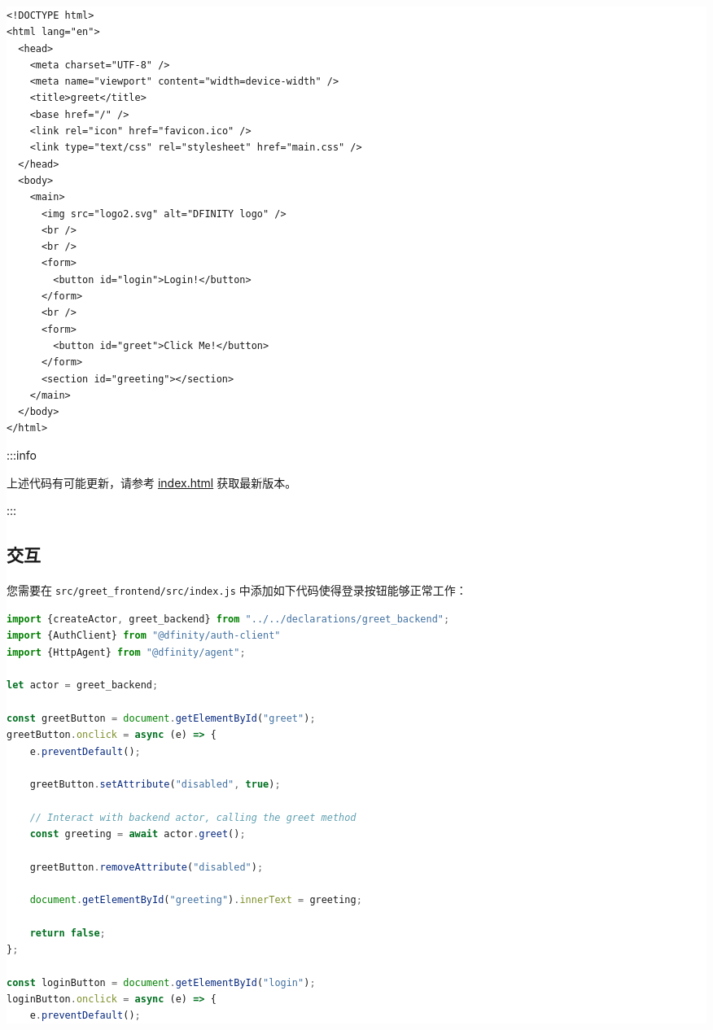 ```
<!DOCTYPE html>
<html lang="en">
  <head>
    <meta charset="UTF-8" />
    <meta name="viewport" content="width=device-width" />
    <title>greet</title>
    <base href="/" />
    <link rel="icon" href="favicon.ico" />
    <link type="text/css" rel="stylesheet" href="main.css" />
  </head>
  <body>
    <main>
      <img src="logo2.svg" alt="DFINITY logo" />
      <br />
      <br />
      <form>
        <button id="login">Login!</button>
      </form>
      <br />
      <form>
        <button id="greet">Click Me!</button>
      </form>
      <section id="greeting"></section>
    </main>
  </body>
</html>
```

:::info

上述代码有可能更新，请参考 [index.html](https://github.com/dfinity/examples/blob/master/motoko/internet_identity_integration/src/greet_frontend/src/index.html) 获取最新版本。

:::

## 交互

您需要在 `src/greet_frontend/src/index.js` 中添加如下代码使得登录按钮能够正常工作：

```jsx
import {createActor, greet_backend} from "../../declarations/greet_backend";
import {AuthClient} from "@dfinity/auth-client"
import {HttpAgent} from "@dfinity/agent";

let actor = greet_backend;

const greetButton = document.getElementById("greet");
greetButton.onclick = async (e) => {
    e.preventDefault();

    greetButton.setAttribute("disabled", true);

    // Interact with backend actor, calling the greet method
    const greeting = await actor.greet();

    greetButton.removeAttribute("disabled");

    document.getElementById("greeting").innerText = greeting;

    return false;
};

const loginButton = document.getElementById("login");
loginButton.onclick = async (e) => {
    e.preventDefault();
```